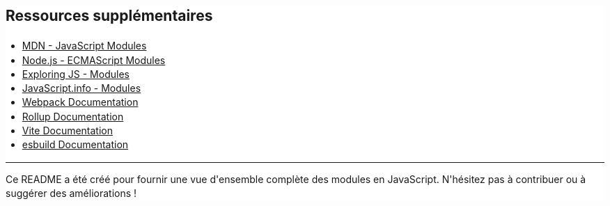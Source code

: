 ## Ressources supplémentaires

- [MDN - JavaScript Modules](https://developer.mozilla.org/fr/docs/Web/JavaScript/Guide/Modules)
- [Node.js - ECMAScript Modules](https://nodejs.org/api/esm.html)
- [Exploring JS - Modules](https://exploringjs.com/es6/ch_modules.html)
- [JavaScript.info - Modules](https://javascript.info/modules-intro)
- [Webpack Documentation](https://webpack.js.org/)
- [Rollup Documentation](https://rollupjs.org/)
- [Vite Documentation](https://vitejs.dev/)
- [esbuild Documentation](https://esbuild.github.io/)

---

Ce README a été créé pour fournir une vue d'ensemble complète des modules en JavaScript. N'hésitez pas à contribuer ou à suggérer des améliorations !
